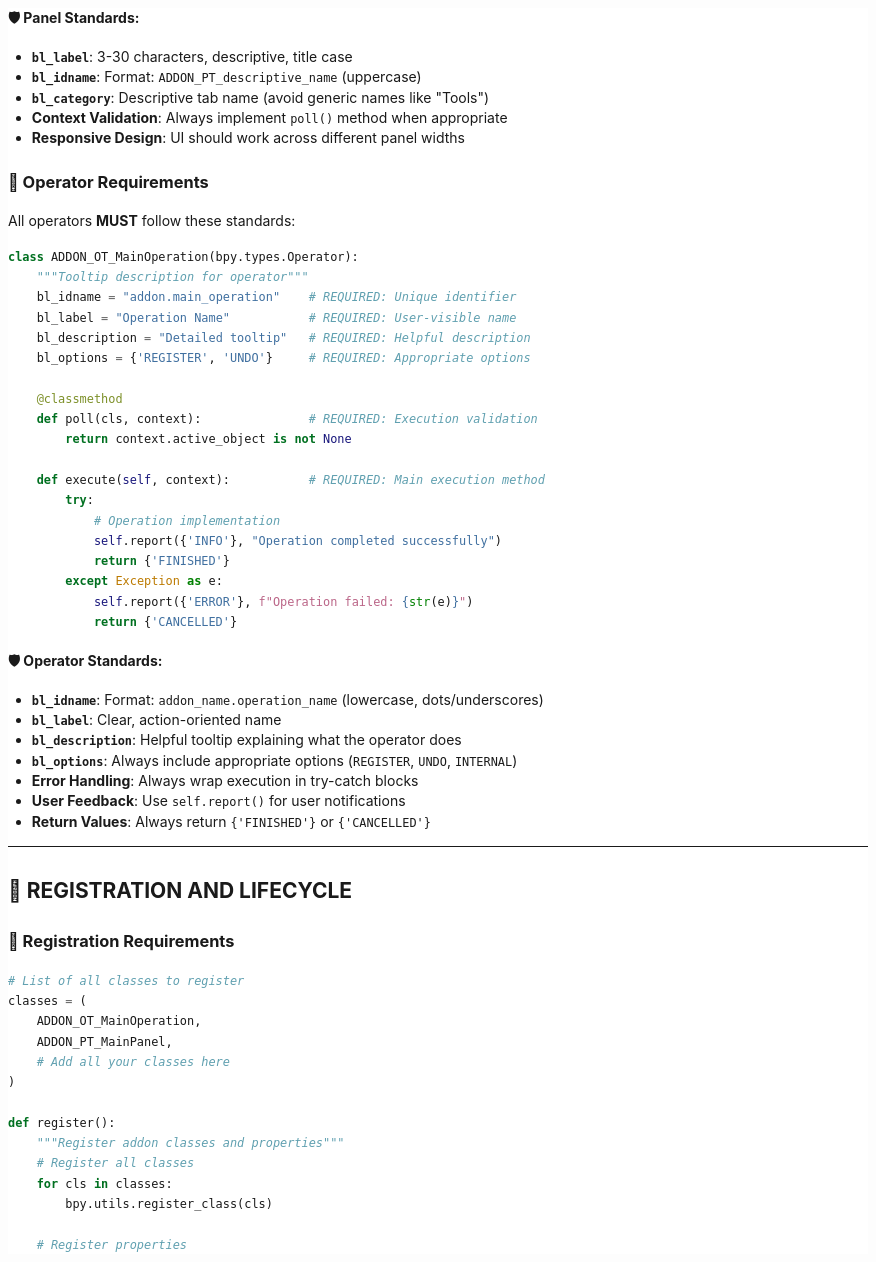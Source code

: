 #### 🛡️ Panel Standards:

- **`bl_label`**: 3-30 characters, descriptive, title case
- **`bl_idname`**: Format: `ADDON_PT_descriptive_name` (uppercase)
- **`bl_category`**: Descriptive tab name (avoid generic names like "Tools")
- **Context Validation**: Always implement `poll()` method when appropriate
- **Responsive Design**: UI should work across different panel widths

### 🔘 Operator Requirements

All operators **MUST** follow these standards:

```python
class ADDON_OT_MainOperation(bpy.types.Operator):
    """Tooltip description for operator"""
    bl_idname = "addon.main_operation"    # REQUIRED: Unique identifier
    bl_label = "Operation Name"           # REQUIRED: User-visible name
    bl_description = "Detailed tooltip"   # REQUIRED: Helpful description
    bl_options = {'REGISTER', 'UNDO'}     # REQUIRED: Appropriate options
    
    @classmethod
    def poll(cls, context):               # REQUIRED: Execution validation
        return context.active_object is not None
    
    def execute(self, context):           # REQUIRED: Main execution method
        try:
            # Operation implementation
            self.report({'INFO'}, "Operation completed successfully")
            return {'FINISHED'}
        except Exception as e:
            self.report({'ERROR'}, f"Operation failed: {str(e)}")
            return {'CANCELLED'}
```

#### 🛡️ Operator Standards:

- **`bl_idname`**: Format: `addon_name.operation_name` (lowercase, dots/underscores)
- **`bl_label`**: Clear, action-oriented name
- **`bl_description`**: Helpful tooltip explaining what the operator does
- **`bl_options`**: Always include appropriate options (`REGISTER`, `UNDO`, `INTERNAL`)
- **Error Handling**: Always wrap execution in try-catch blocks
- **User Feedback**: Use `self.report()` for user notifications
- **Return Values**: Always return `{'FINISHED'}` or `{'CANCELLED'}`

---

## 🔧 REGISTRATION AND LIFECYCLE

### 📝 Registration Requirements

```python
# List of all classes to register
classes = (
    ADDON_OT_MainOperation,
    ADDON_PT_MainPanel,
    # Add all your classes here
)

def register():
    """Register addon classes and properties"""
    # Register all classes
    for cls in classes:
        bpy.utils.register_class(cls)
    
    # Register properties
```